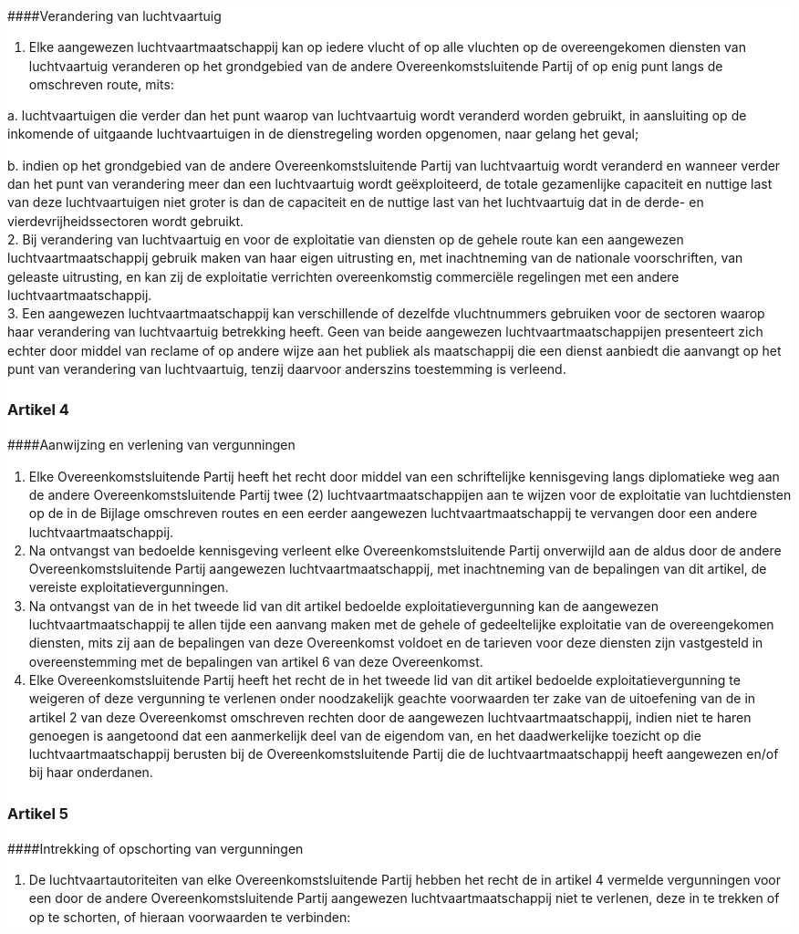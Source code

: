 ####Verandering van luchtvaartuig

1.  Elke aangewezen luchtvaartmaatschappij kan op iedere vlucht of op alle vluchten op de overeengekomen diensten van luchtvaartuig veranderen op het grondgebied van de andere Overeenkomstsluitende Partij of op enig punt langs de omschreven route, mits: 

a. luchtvaartuigen die verder dan het punt waarop van luchtvaartuig wordt veranderd worden gebruikt, in aansluiting op de inkomende of uitgaande luchtvaartuigen in de dienstregeling worden opgenomen, naar gelang het geval;  

b. indien op het grondgebied van de andere Overeenkomstsluitende Partij van luchtvaartuig wordt veranderd en wanneer verder dan het punt van verandering meer dan een luchtvaartuig wordt geëxploiteerd, de totale gezamenlijke capaciteit en nuttige last van deze luchtvaartuigen niet groter is dan de capaciteit en de nuttige last van het luchtvaartuig dat in de derde- en vierdevrijheidssectoren wordt gebruikt.     
2.  Bij verandering van luchtvaartuig en voor de exploitatie van diensten op de gehele route kan een aangewezen luchtvaartmaatschappij gebruik maken van haar eigen uitrusting en, met inachtneming van de nationale voorschriften, van geleaste uitrusting, en kan zij de exploitatie verrichten overeenkomstig commerciële regelingen met een andere luchtvaartmaatschappij.   
3.  Een aangewezen luchtvaartmaatschappij kan verschillende of dezelfde vluchtnummers gebruiken voor de sectoren waarop haar verandering van luchtvaartuig betrekking heeft. Geen van beide aangewezen luchtvaartmaatschappijen presenteert zich echter door middel van reclame of op andere wijze aan het publiek als maatschappij die een dienst aanbiedt die aanvangt op het punt van verandering van luchtvaartuig, tenzij daarvoor anderszins toestemming is verleend.   

### Artikel  4  

####Aanwijzing en verlening van vergunningen

1.  Elke Overeenkomstsluitende Partij heeft het recht door middel van een schriftelijke kennisgeving langs diplomatieke weg aan de andere Overeenkomstsluitende Partij twee (2) luchtvaartmaatschappijen aan te wijzen voor de exploitatie van luchtdiensten op de in de Bijlage omschreven routes en een eerder aangewezen luchtvaartmaatschappij te vervangen door een andere luchtvaartmaatschappij.   
2.  Na ontvangst van bedoelde kennisgeving verleent elke Overeenkomstsluitende Partij onverwijld aan de aldus door de andere Overeenkomstsluitende Partij aangewezen luchtvaartmaatschappij, met inachtneming van de bepalingen van dit artikel, de vereiste exploitatievergunningen.   
3.  Na ontvangst van de in het tweede lid van dit artikel bedoelde exploitatievergunning kan de aangewezen luchtvaartmaatschappij te allen tijde een aanvang maken met de gehele of gedeeltelijke exploitatie van de overeengekomen diensten, mits zij aan de bepalingen van deze Overeenkomst voldoet en de tarieven voor deze diensten zijn vastgesteld in overeenstemming met de bepalingen van artikel 6 van deze Overeenkomst.   
4.  Elke Overeenkomstsluitende Partij heeft het recht de in het tweede lid van dit artikel bedoelde exploitatievergunning te weigeren of deze vergunning te verlenen onder noodzakelijk geachte voorwaarden ter zake van de uitoefening van de in artikel 2 van deze Overeenkomst omschreven rechten door de aangewezen luchtvaartmaatschappij, indien niet te haren genoegen is aangetoond dat een aanmerkelijk deel van de eigendom van, en het daadwerkelijke toezicht op die luchtvaartmaatschappij berusten bij de Overeenkomstsluitende Partij die de luchtvaartmaatschappij heeft aangewezen en/of bij haar onderdanen.   

### Artikel  5  

####Intrekking of opschorting van vergunningen

1.  De luchtvaartautoriteiten van elke Overeenkomstsluitende Partij hebben het recht de in artikel 4 vermelde vergunningen voor een door de andere Overeenkomstsluitende Partij aangewezen luchtvaartmaatschappij niet te verlenen, deze in te trekken of op te schorten, of hieraan voorwaarden te verbinden: 
